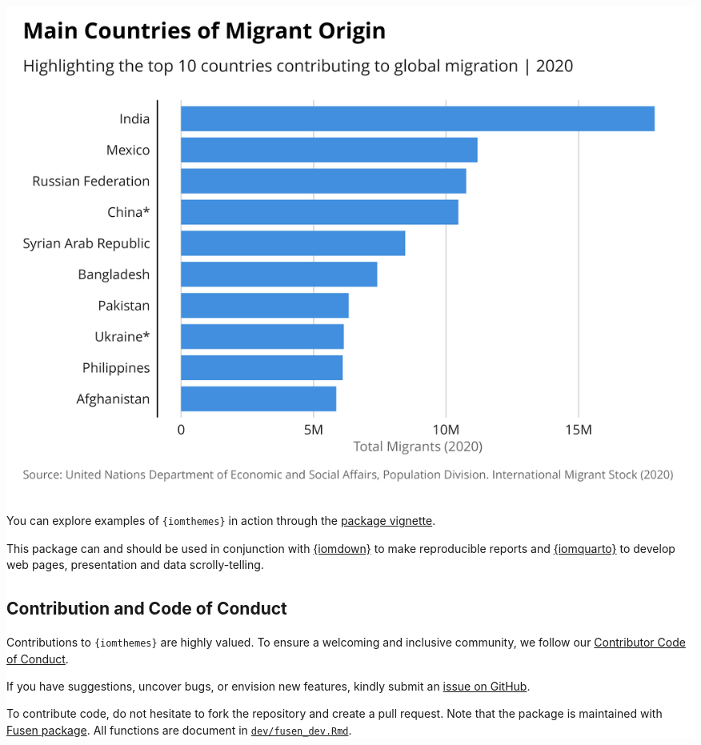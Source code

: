 <img src="man/figures/README-unnamed-chunk-2-1.png" width="2100" />

You can explore examples of `{iomthemes}` in action through the [package
vignette](iomthemes.html).

This package can and should be used in conjunction with
[{iomdown}](https://iom.github.io/iomdown) to make reproducible reports
and [{iomquarto}](https://iom.github.io/iomquarto) to develop web pages,
presentation and data scrolly-telling.

## Contribution and Code of Conduct

Contributions to `{iomthemes}` are highly valued. To ensure a welcoming
and inclusive community, we follow our [Contributor Code of
Conduct](https://contributor-covenant.org/version/2/0/CODE_OF_CONDUCT.html).

If you have suggestions, uncover bugs, or envision new features, kindly
submit an [issue on GitHub](https://github.com/iom/iomthemes/issues).

To contribute code, do not hesitate to fork the repository and create a
pull request. Note that the package is maintained with [Fusen
package](https://thinkr-open.github.io/fusen/). All functions are
document in
[`dev/fusen_dev.Rmd`](https://github.com/iom/iomthemes/blob/master/dev/fusen_dev.Rmd).
